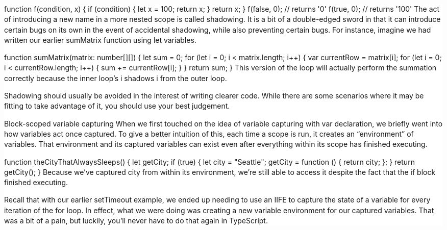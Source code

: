 function f(condition, x) {
  if (condition) {
    let x = 100;
    return x;
  }
  return x;
}
f(false, 0); // returns '0'
f(true, 0); // returns '100'
The act of introducing a new name in a more nested scope is called shadowing. It is a bit of a double-edged sword in that it can introduce certain bugs on its own in the event of accidental shadowing, while also preventing certain bugs. For instance, imagine we had written our earlier sumMatrix function using let variables.

function sumMatrix(matrix: number[][]) {
  let sum = 0;
  for (let i = 0; i < matrix.length; i++) {
    var currentRow = matrix[i];
    for (let i = 0; i < currentRow.length; i++) {
      sum += currentRow[i];
    }
  }
  return sum;
}
This version of the loop will actually perform the summation correctly because the inner loop’s i shadows i from the outer loop.

Shadowing should usually be avoided in the interest of writing clearer code. While there are some scenarios where it may be fitting to take advantage of it, you should use your best judgement.

Block-scoped variable capturing
When we first touched on the idea of variable capturing with var declaration, we briefly went into how variables act once captured. To give a better intuition of this, each time a scope is run, it creates an “environment” of variables. That environment and its captured variables can exist even after everything within its scope has finished executing.

function theCityThatAlwaysSleeps() {
  let getCity;
  if (true) {
    let city = "Seattle";
    getCity = function () {
      return city;
    };
  }
  return getCity();
}
Because we’ve captured city from within its environment, we’re still able to access it despite the fact that the if block finished executing.

Recall that with our earlier setTimeout example, we ended up needing to use an IIFE to capture the state of a variable for every iteration of the for loop. In effect, what we were doing was creating a new variable environment for our captured variables. That was a bit of a pain, but luckily, you’ll never have to do that again in TypeScript.
